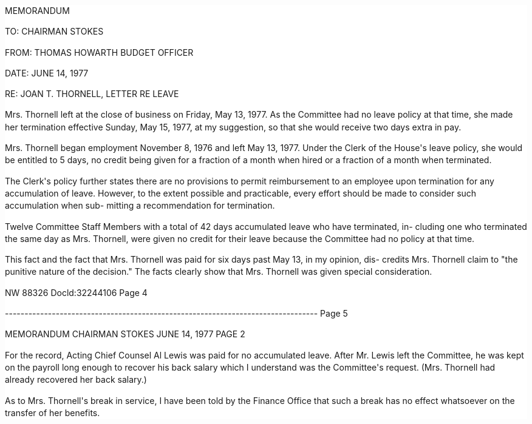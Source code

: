 MEMORANDUM

TO: CHAIRMAN STOKES

FROM: THOMAS HOWARTH
BUDGET OFFICER

DATE: JUNE 14, 1977

RE: JOAN T. THORNELL, LETTER RE LEAVE

Mrs. Thornell left at the close of business
on Friday, May 13, 1977. As the Committee had no leave
policy at that time, she made her termination effective
Sunday, May 15, 1977, at my suggestion, so that she
would receive two days extra in pay.

Mrs. Thornell began employment November 8,
1976 and left May 13, 1977. Under the Clerk of the
House's leave policy, she would be entitled to 5 days,
no credit being given for a fraction of a month when
hired or a fraction of a month when terminated.

The Clerk's policy further states there
are no provisions to permit reimbursement to an employee
upon termination for any accumulation of leave. However,
to the extent possible and practicable, every effort
should be made to consider such accumulation when sub-
mitting a recommendation for termination.

Twelve Committee Staff Members with a total
of 42 days accumulated leave who have terminated, in-
cluding one who terminated the same day as Mrs. Thornell,
were given no credit for their leave because the
Committee had no policy at that time.

This fact and the fact that Mrs. Thornell
was paid for six days past May 13, in my opinion, dis-
credits Mrs. Thornell claim to "the punitive nature of
the decision." The facts clearly show that Mrs.
Thornell was given special consideration.

NW 88326
Docld:32244106 Page 4


-------------------------------------------------------------------------------- Page 5

MEMORANDUM
CHAIRMAN STOKES
JUNE 14, 1977
PAGE 2

For the record, Acting Chief Counsel Al Lewis was paid for no accumulated leave. After Mr. Lewis left the Committee, he was kept on the payroll long enough to recover his back salary which I understand was the Committee's request. (Mrs. Thornell had already recovered her back salary.)

As to Mrs. Thornell's break in service, I have been told by the Finance Office that such a break has no effect whatsoever on the transfer of her benefits.

